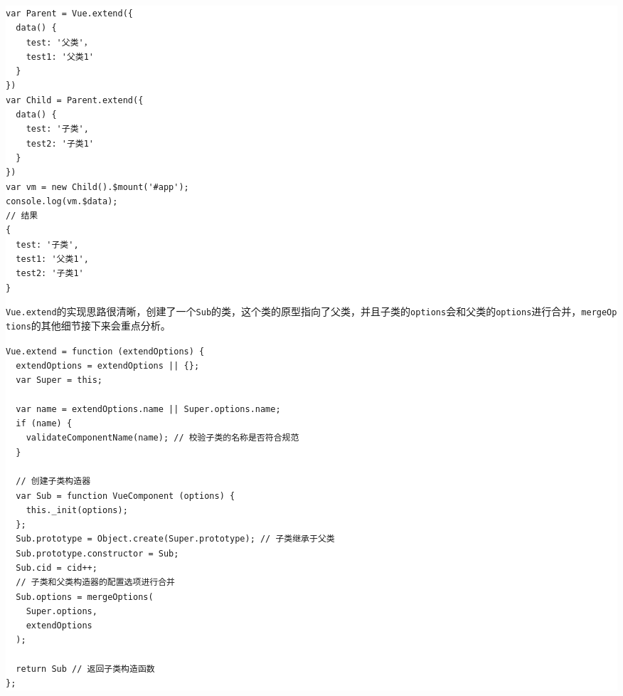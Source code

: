 ```
var Parent = Vue.extend({
  data() {
    test: '父类'，
    test1: '父类1'
  }
})
var Child = Parent.extend({
  data() {
    test: '子类',
    test2: '子类1'
  }
})
var vm = new Child().$mount('#app');
console.log(vm.$data);
// 结果 
{
  test: '子类',
  test1: '父类1',
  test2: '子类1'
}
```


`Vue.extend`的实现思路很清晰，创建了一个`Sub`的类，这个类的原型指向了父类，并且子类的`options`会和父类的`options`进行合并，`mergeOptions`的其他细节接下来会重点分析。
```
Vue.extend = function (extendOptions) {
  extendOptions = extendOptions || {};
  var Super = this;

  var name = extendOptions.name || Super.options.name;
  if (name) {
    validateComponentName(name); // 校验子类的名称是否符合规范
  }

  // 创建子类构造器
  var Sub = function VueComponent (options) {
    this._init(options);
  };
  Sub.prototype = Object.create(Super.prototype); // 子类继承于父类
  Sub.prototype.constructor = Sub;
  Sub.cid = cid++;
  // 子类和父类构造器的配置选项进行合并
  Sub.options = mergeOptions(
    Super.options,
    extendOptions
  );

  return Sub // 返回子类构造函数
};

```
